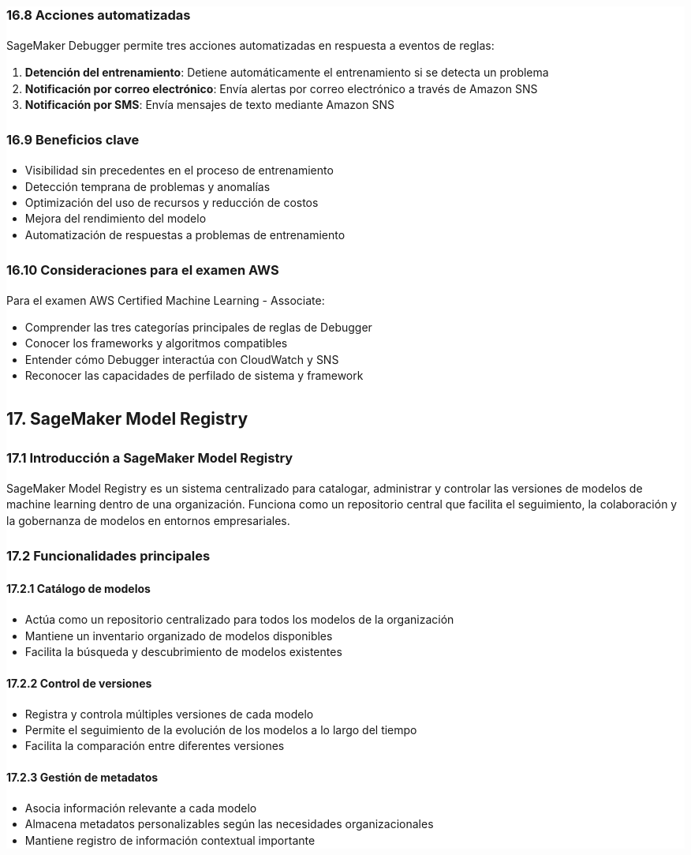 ### 16.8 Acciones automatizadas

SageMaker Debugger permite tres acciones automatizadas en respuesta a eventos de reglas:

1. **Detención del entrenamiento**: Detiene automáticamente el entrenamiento si se detecta un problema
2. **Notificación por correo electrónico**: Envía alertas por correo electrónico a través de Amazon SNS
3. **Notificación por SMS**: Envía mensajes de texto mediante Amazon SNS

### 16.9 Beneficios clave

- Visibilidad sin precedentes en el proceso de entrenamiento
- Detección temprana de problemas y anomalías
- Optimización del uso de recursos y reducción de costos
- Mejora del rendimiento del modelo
- Automatización de respuestas a problemas de entrenamiento

### 16.10 Consideraciones para el examen AWS

Para el examen AWS Certified Machine Learning - Associate:
- Comprender las tres categorías principales de reglas de Debugger
- Conocer los frameworks y algoritmos compatibles
- Entender cómo Debugger interactúa con CloudWatch y SNS
- Reconocer las capacidades de perfilado de sistema y framework


## 17. SageMaker Model Registry

### 17.1 Introducción a SageMaker Model Registry

SageMaker Model Registry es un sistema centralizado para catalogar, administrar y controlar las versiones de modelos de machine learning dentro de una organización. Funciona como un repositorio central que facilita el seguimiento, la colaboración y la gobernanza de modelos en entornos empresariales.

### 17.2 Funcionalidades principales

#### 17.2.1 Catálogo de modelos
- Actúa como un repositorio centralizado para todos los modelos de la organización
- Mantiene un inventario organizado de modelos disponibles
- Facilita la búsqueda y descubrimiento de modelos existentes

#### 17.2.2 Control de versiones
- Registra y controla múltiples versiones de cada modelo
- Permite el seguimiento de la evolución de los modelos a lo largo del tiempo
- Facilita la comparación entre diferentes versiones

#### 17.2.3 Gestión de metadatos
- Asocia información relevante a cada modelo
- Almacena metadatos personalizables según las necesidades organizacionales
- Mantiene registro de información contextual importante
